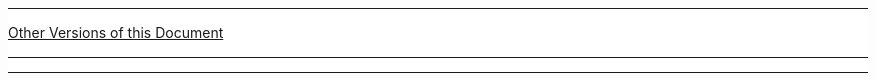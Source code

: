 ----------

[Other Versions of this Document](https://publicdocs.github.io/go/links?ns=uslm-x&ref=%2Fus%2Fcourts%2Fscotus%2FusReporter%2F344%2F367)

----------
----------

[/us/courts/scotus/usReporter/344/367]: https://publicdocs.github.io/go/links?ns=uslm-x&ref=%2Fus%2Fcourts%2Fscotus%2FusReporter%2F344%2F367
[/us/courts/scotus/usReporter/244/170]: https://publicdocs.github.io/go/links?ns=uslm-x&ref=%2Fus%2Fcourts%2Fscotus%2FusReporter%2F244%2F170
[/us/courts/scotus/usReporter/263/19]: https://publicdocs.github.io/go/links?ns=uslm-x&ref=%2Fus%2Fcourts%2Fscotus%2FusReporter%2F263%2F19
[/us/courts/scotus/usReporter/263/22]: https://publicdocs.github.io/go/links?ns=uslm-x&ref=%2Fus%2Fcourts%2Fscotus%2FusReporter%2F263%2F22
[/us/courts/scotus/usReporter/332/625]: https://publicdocs.github.io/go/links?ns=uslm-x&ref=%2Fus%2Fcourts%2Fscotus%2FusReporter%2F332%2F625
[/us/courts/scotus/usReporter/342/359]: https://publicdocs.github.io/go/links?ns=uslm-x&ref=%2Fus%2Fcourts%2Fscotus%2FusReporter%2F342%2F359
[/us/courts/scotus/usReporter/317/239]: https://publicdocs.github.io/go/links?ns=uslm-x&ref=%2Fus%2Fcourts%2Fscotus%2FusReporter%2F317%2F239
[/us/courts/scotus/usReporter/338/263]: https://publicdocs.github.io/go/links?ns=uslm-x&ref=%2Fus%2Fcourts%2Fscotus%2FusReporter%2F338%2F263
[/us/courts/scotus/usReporter/315/1]: https://publicdocs.github.io/go/links?ns=uslm-x&ref=%2Fus%2Fcourts%2Fscotus%2FusReporter%2F315%2F1
[/us/usc/t45/s51]: https://publicdocs.github.io/go/links?ns=uslm&ref=%2Fus%2Fusc%2Ft45%2Fs51
[/us/usc/t45/s55]: https://publicdocs.github.io/go/links?ns=uslm&ref=%2Fus%2Fusc%2Ft45%2Fs55
[/us/courts/scotus/usReporter/244/147]: https://publicdocs.github.io/go/links?ns=uslm-x&ref=%2Fus%2Fcourts%2Fscotus%2FusReporter%2F244%2F147
[/us/courts/scotus/usReporter/244/170]: https://publicdocs.github.io/go/links?ns=uslm-x&ref=%2Fus%2Fcourts%2Fscotus%2FusReporter%2F244%2F170
[/us/courts/scotus/usReporter/298/435]: https://publicdocs.github.io/go/links?ns=uslm-x&ref=%2Fus%2Fcourts%2Fscotus%2FusReporter%2F298%2F435
[/us/courts/scotus/usReporter/244/147]: https://publicdocs.github.io/go/links?ns=uslm-x&ref=%2Fus%2Fcourts%2Fscotus%2FusReporter%2F244%2F147


